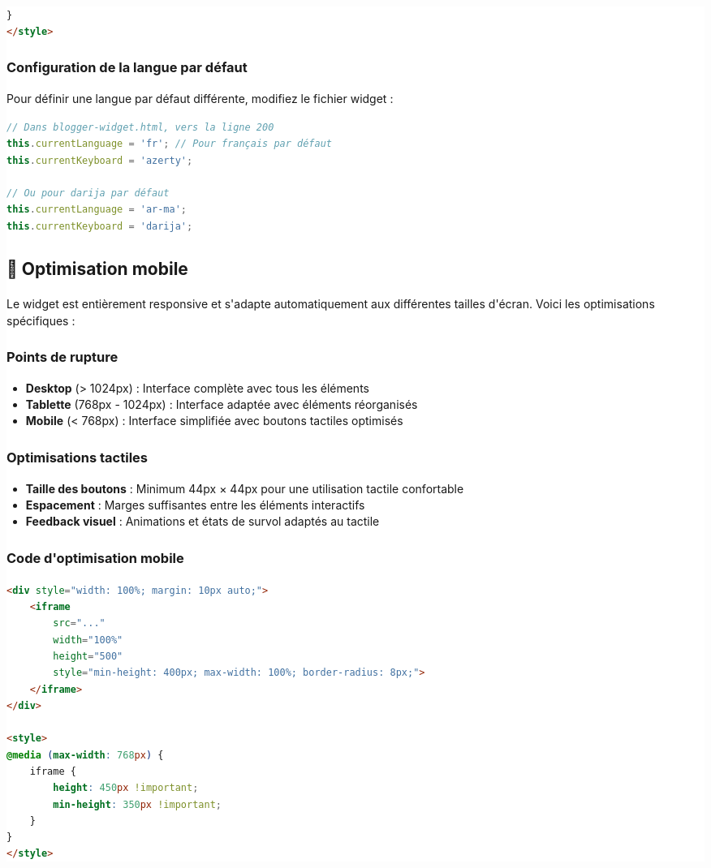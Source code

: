 ```html
}
</style>
```

### Configuration de la langue par défaut

Pour définir une langue par défaut différente, modifiez le fichier widget :

```javascript
// Dans blogger-widget.html, vers la ligne 200
this.currentLanguage = 'fr'; // Pour français par défaut
this.currentKeyboard = 'azerty';

// Ou pour darija par défaut
this.currentLanguage = 'ar-ma';
this.currentKeyboard = 'darija';
```

## 📱 Optimisation mobile

Le widget est entièrement responsive et s'adapte automatiquement aux différentes tailles d'écran. Voici les optimisations spécifiques :

### Points de rupture

- **Desktop** (> 1024px) : Interface complète avec tous les éléments
- **Tablette** (768px - 1024px) : Interface adaptée avec éléments réorganisés
- **Mobile** (< 768px) : Interface simplifiée avec boutons tactiles optimisés

### Optimisations tactiles

- **Taille des boutons** : Minimum 44px × 44px pour une utilisation tactile confortable
- **Espacement** : Marges suffisantes entre les éléments interactifs
- **Feedback visuel** : Animations et états de survol adaptés au tactile

### Code d'optimisation mobile

```html
<div style="width: 100%; margin: 10px auto;">
    <iframe 
        src="..." 
        width="100%" 
        height="500"
        style="min-height: 400px; max-width: 100%; border-radius: 8px;">
    </iframe>
</div>

<style>
@media (max-width: 768px) {
    iframe {
        height: 450px !important;
        min-height: 350px !important;
    }
}
</style>
```
